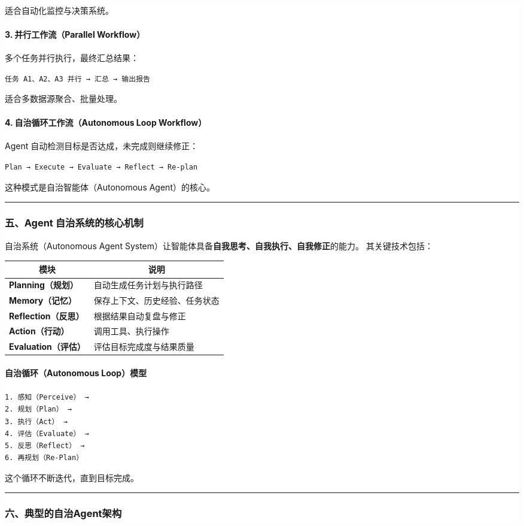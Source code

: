 适合自动化监控与决策系统。

#### 3. **并行工作流（Parallel Workflow）**

多个任务并行执行，最终汇总结果：

```
任务 A1、A2、A3 并行 → 汇总 → 输出报告
```

适合多数据源聚合、批量处理。

#### 4. **自治循环工作流（Autonomous Loop Workflow）**

Agent 自动检测目标是否达成，未完成则继续修正：

```
Plan → Execute → Evaluate → Reflect → Re-plan
```

这种模式是自治智能体（Autonomous Agent）的核心。

---

### 五、Agent 自治系统的核心机制

自治系统（Autonomous Agent System）让智能体具备**自我思考、自我执行、自我修正**的能力。
其关键技术包括：

| 模块                 | 说明              |
|--------------------|-----------------|
| **Planning（规划）**   | 自动生成任务计划与执行路径   |
| **Memory（记忆）**     | 保存上下文、历史经验、任务状态 |
| **Reflection（反思）** | 根据结果自动复盘与修正     |
| **Action（行动）**     | 调用工具、执行操作       |
| **Evaluation（评估）** | 评估目标完成度与结果质量    |

#### 自治循环（Autonomous Loop）模型

```
1. 感知（Perceive） → 
2. 规划（Plan） → 
3. 执行（Act） → 
4. 评估（Evaluate） → 
5. 反思（Reflect） → 
6. 再规划（Re-Plan）
```

这个循环不断迭代，直到目标完成。

---

### 六、典型的自治Agent架构
